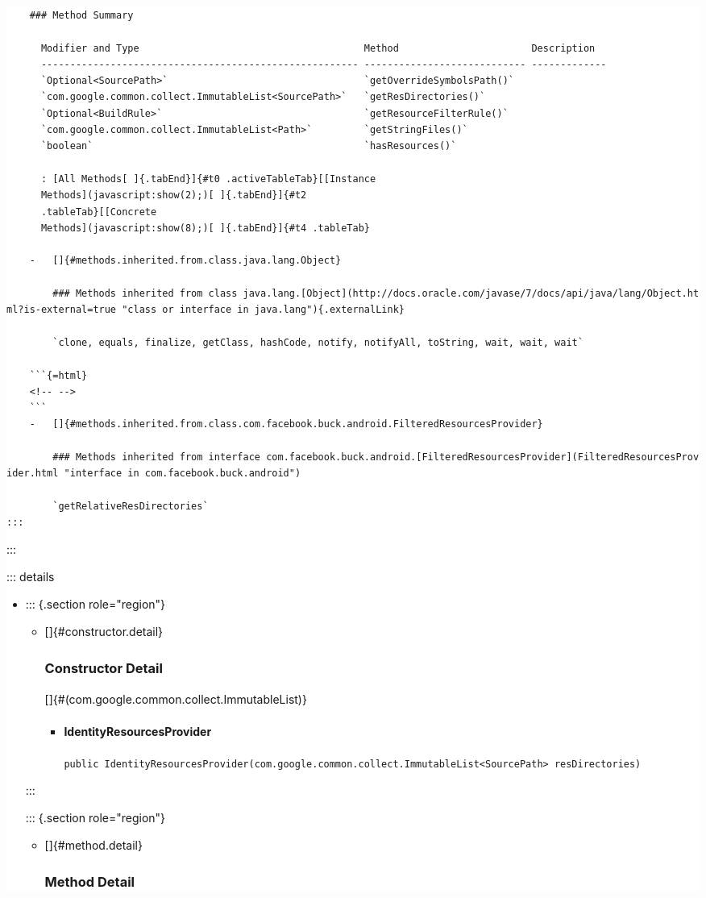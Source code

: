         ### Method Summary

          Modifier and Type                                       Method                       Description
          ------------------------------------------------------- ---------------------------- -------------
          `Optional<SourcePath>`                                  `getOverrideSymbolsPath()`    
          `com.google.common.collect.ImmutableList<SourcePath>`   `getResDirectories()`         
          `Optional<BuildRule>`                                   `getResourceFilterRule()`     
          `com.google.common.collect.ImmutableList<Path>`         `getStringFiles()`            
          `boolean`                                               `hasResources()`              

          : [All Methods[ ]{.tabEnd}]{#t0 .activeTableTab}[[Instance
          Methods](javascript:show(2);)[ ]{.tabEnd}]{#t2
          .tableTab}[[Concrete
          Methods](javascript:show(8);)[ ]{.tabEnd}]{#t4 .tableTab}

        -   []{#methods.inherited.from.class.java.lang.Object}

            ### Methods inherited from class java.lang.[Object](http://docs.oracle.com/javase/7/docs/api/java/lang/Object.html?is-external=true "class or interface in java.lang"){.externalLink}

            `clone, equals, finalize, getClass, hashCode, notify, notifyAll, toString, wait, wait, wait`

        ```{=html}
        <!-- -->
        ```
        -   []{#methods.inherited.from.class.com.facebook.buck.android.FilteredResourcesProvider}

            ### Methods inherited from interface com.facebook.buck.android.[FilteredResourcesProvider](FilteredResourcesProvider.html "interface in com.facebook.buck.android")

            `getRelativeResDirectories`
    :::
:::

::: details
-   ::: {.section role="region"}
    -   []{#constructor.detail}

        ### Constructor Detail

        []{#<init>(com.google.common.collect.ImmutableList)}

        -   #### IdentityResourcesProvider

                public IdentityResourcesProvider​(com.google.common.collect.ImmutableList<SourcePath> resDirectories)
    :::

    ::: {.section role="region"}
    -   []{#method.detail}

        ### Method Detail
